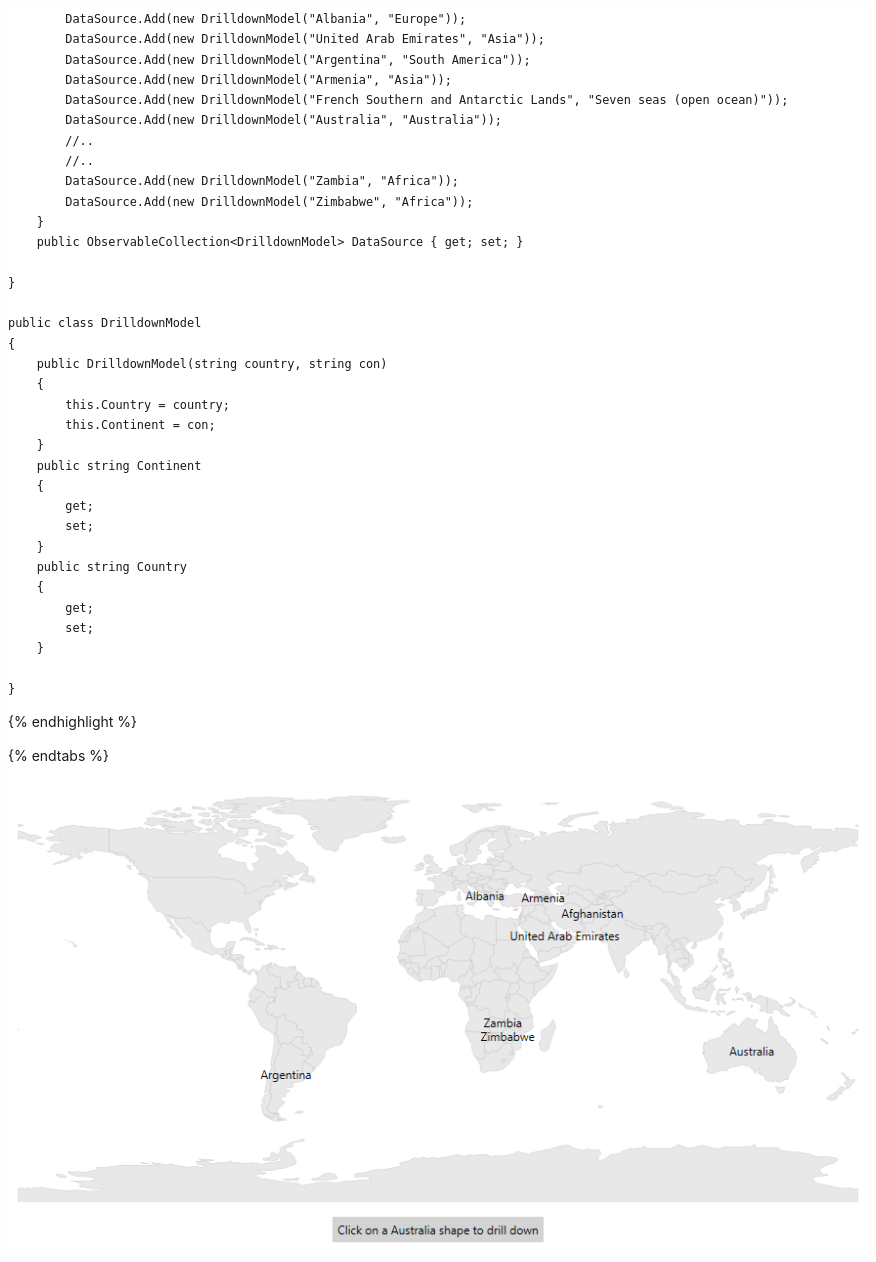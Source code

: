             DataSource.Add(new DrilldownModel("Albania", "Europe"));
            DataSource.Add(new DrilldownModel("United Arab Emirates", "Asia"));
            DataSource.Add(new DrilldownModel("Argentina", "South America"));
            DataSource.Add(new DrilldownModel("Armenia", "Asia"));
            DataSource.Add(new DrilldownModel("French Southern and Antarctic Lands", "Seven seas (open ocean)"));
            DataSource.Add(new DrilldownModel("Australia", "Australia"));
            //..
            //..
            DataSource.Add(new DrilldownModel("Zambia", "Africa"));
            DataSource.Add(new DrilldownModel("Zimbabwe", "Africa"));
        }
        public ObservableCollection<DrilldownModel> DataSource { get; set; }

    }

    public class DrilldownModel
    {
        public DrilldownModel(string country, string con)
        {
            this.Country = country;
            this.Continent = con;
        }
        public string Continent
        {
            get;
            set;
        }
        public string Country
        {
            get;
            set;
        }

    }

{% endhighlight %}

{% endtabs %}

![SfMap shape layer drill down image](Layers_images/drill_down_image1.png)
